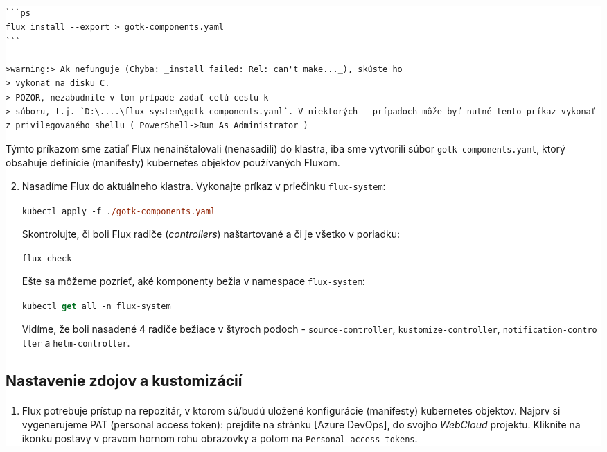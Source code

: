     ```ps
    flux install --export > gotk-components.yaml
    ```
 
    >warning:> Ak nefunguje (Chyba: _install failed: Rel: can't make..._), skúste ho
    > vykonať na disku C.  
    > POZOR, nezabudnite v tom prípade zadať celú cestu k
    > súboru, t.j. `D:\....\flux-system\gotk-components.yaml`. V niektorých   prípadoch môže byť nutné tento príkaz vykonať z privilegovaného shellu (_PowerShell->Run As Administrator_)

   Týmto príkazom sme zatiaľ Flux nenainštalovali (nenasadili) do klastra,
   iba sme vytvorili súbor `gotk-components.yaml`, ktorý obsahuje definície
   (manifesty) kubernetes objektov používaných Fluxom.

2. Nasadíme Flux do aktuálneho klastra. Vykonajte príkaz v priečinku `flux-system`:

    ```ps
    kubectl apply -f ./gotk-components.yaml
    ```

   Skontrolujte, či boli Flux radiče (_controllers_) naštartované a či je všetko v poriadku:

    ```ps
    flux check
    ```

   Ešte sa môžeme pozrieť, aké komponenty bežia v namespace `flux-system`:

    ```ps
    kubectl get all -n flux-system
    ```

   Vidíme, že boli nasadené 4 radiče bežiace v štyroch podoch - `source-controller`, `kustomize-controller`, `notification-controller` a `helm-controller`.

## Nastavenie zdojov a kustomizácií

1. Flux potrebuje prístup na repozitár, v ktorom sú/budú uložené konfigurácie (manifesty) kubernetes objektov. Najprv si vygenerujeme PAT (personal access token): prejdite na stránku [Azure DevOps], do svojho _WebCloud_ projektu. Kliknite na ikonku postavy v pravom hornom rohu obrazovky a potom na `Personal access tokens`.
